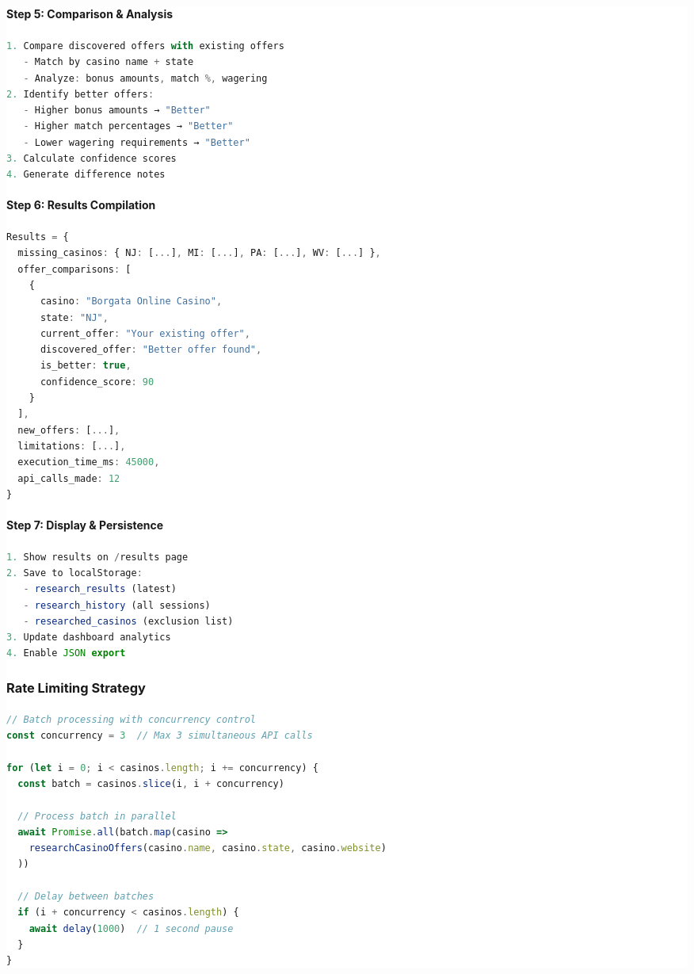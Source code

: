 #### Step 5: Comparison & Analysis
```typescript
1. Compare discovered offers with existing offers
   - Match by casino name + state
   - Analyze: bonus amounts, match %, wagering
2. Identify better offers:
   - Higher bonus amounts → "Better"
   - Higher match percentages → "Better"
   - Lower wagering requirements → "Better"
3. Calculate confidence scores
4. Generate difference notes
```

#### Step 6: Results Compilation
```typescript
Results = {
  missing_casinos: { NJ: [...], MI: [...], PA: [...], WV: [...] },
  offer_comparisons: [
    {
      casino: "Borgata Online Casino",
      state: "NJ",
      current_offer: "Your existing offer",
      discovered_offer: "Better offer found",
      is_better: true,
      confidence_score: 90
    }
  ],
  new_offers: [...],
  limitations: [...],
  execution_time_ms: 45000,
  api_calls_made: 12
}
```

#### Step 7: Display & Persistence
```typescript
1. Show results on /results page
2. Save to localStorage:
   - research_results (latest)
   - research_history (all sessions)
   - researched_casinos (exclusion list)
3. Update dashboard analytics
4. Enable JSON export
```

### Rate Limiting Strategy

```typescript
// Batch processing with concurrency control
const concurrency = 3  // Max 3 simultaneous API calls

for (let i = 0; i < casinos.length; i += concurrency) {
  const batch = casinos.slice(i, i + concurrency)
  
  // Process batch in parallel
  await Promise.all(batch.map(casino => 
    researchCasinoOffers(casino.name, casino.state, casino.website)
  ))
  
  // Delay between batches
  if (i + concurrency < casinos.length) {
    await delay(1000)  // 1 second pause
  }
}
```

  [key: string]: any